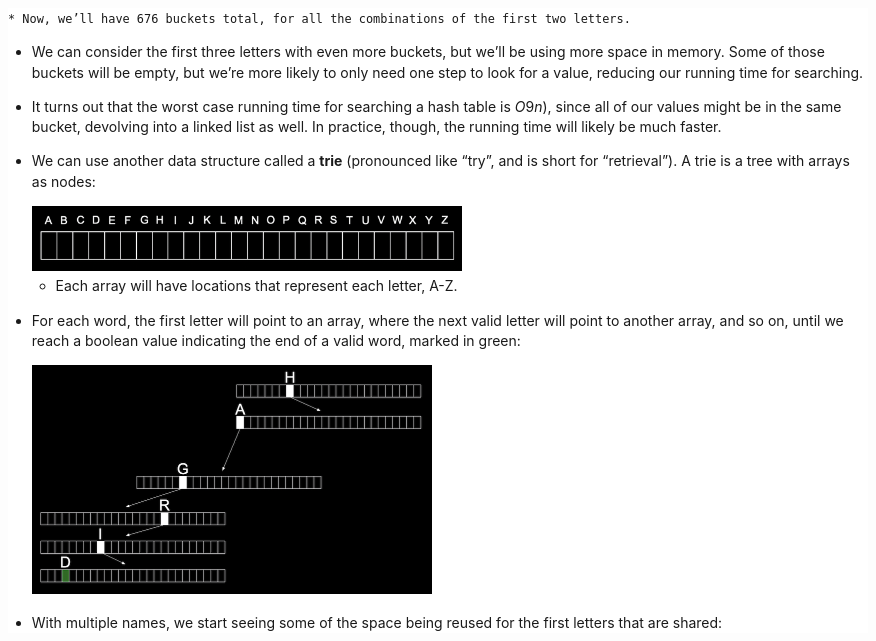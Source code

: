 	* Now, we’ll have 676 buckets total, for all the combinations of the first two letters.
* We can consider the first three letters with even more buckets, but we’ll be using more space in memory. Some of those buckets will be empty, but we’re more likely to only need one step to look for a value, reducing our running time for searching.
* It turns out that the worst case running time for searching a hash table is $O9n)$, since all of our values might be in the same bucket, devolving into a linked list as well. In practice, though, the running time will likely be much faster.
* We can use another data structure called a **trie** (pronounced like “try”, and is short for “retrieval”). A trie is a tree with arrays as nodes:

	<img src="trie_empty.png" width="430">

	* Each array will have locations that represent each letter, A-Z.
* For each word, the first letter will point to an array, where the next valid letter will point to another array, and so on, until we reach a boolean value indicating the end of a valid word, marked in green:

	<img src="trie_with_hagrid.png" width="400">

* With multiple names, we start seeing some of the space being reused for the first letters that are shared:
